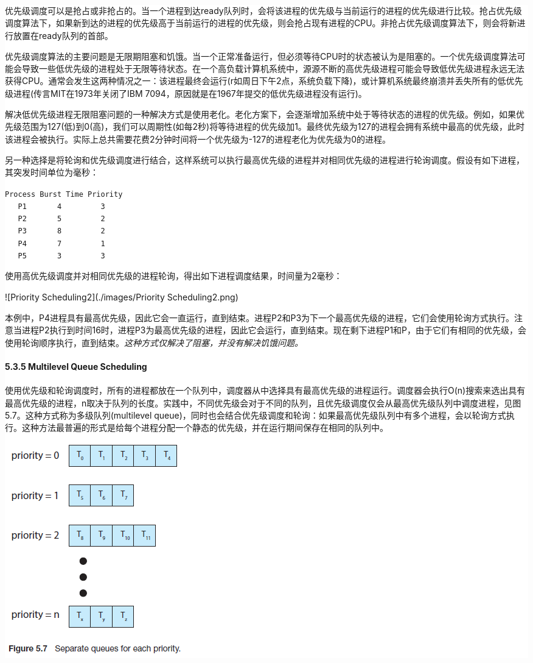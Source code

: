 优先级调度可以是抢占或非抢占的。当一个进程到达ready队列时，会将该进程的优先级与当前运行的进程的优先级进行比较。抢占优先级调度算法下，如果新到达的进程的优先级高于当前运行的进程的优先级，则会抢占现有进程的CPU。非抢占优先级调度算法下，则会将新进行放置在ready队列的首部。

优先级调度算法的主要问题是无限期阻塞和饥饿。当一个正常准备运行，但必须等待CPU时的状态被认为是阻塞的。一个优先级调度算法可能会导致一些低优先级的进程处于无限等待状态。在一个高负载计算机系统中，源源不断的高优先级进程可能会导致低优先级进程永远无法获得CPU。通常会发生这两种情况之一：该进程最终会运行(r如周日下午2点，系统负载下降)，或计算机系统最终崩溃并丢失所有的低优先级进程(传言MIT在1973年关闭了IBM 7094，原因就是在1967年提交的低优先级进程没有运行)。

解决低优先级进程无限阻塞问题的一种解决方式是使用老化。老化方案下，会逐渐增加系统中处于等待状态的进程的优先级。例如，如果优先级范围为127(低)到0(高)，我们可以周期性(如每2秒)将等待进程的优先级加1。最终优先级为127的进程会拥有系统中最高的优先级，此时该进程会被执行。实际上总共需要花费2分钟时间将一个优先级为-127的进程老化为优先级为0的进程。

另一种选择是将轮询和优先级调度进行结合，这样系统可以执行最高优先级的进程并对相同优先级的进程进行轮询调度。假设有如下进程，其突发时间单位为毫秒：

```
Process Burst Time Priority
   P1       4         3
   P2       5         2
   P3       8         2
   P4       7         1
   P5       3         3
```

使用高优先级调度并对相同优先级的进程轮询，得出如下进程调度结果，时间量为2毫秒：

![Priority Scheduling2](./images/Priority Scheduling2.png)

本例中，P4进程具有最高优先级，因此它会一直运行，直到结束。进程P2和P3为下一个最高优先级的进程，它们会使用轮询方式执行。注意当进程P2执行到时间16时，进程P3为最高优先级的进程，因此它会运行，直到结束。现在剩下进程P1和P，由于它们有相同的优先级，会使用轮询顺序执行，直到结束。*这种方式仅解决了阻塞，并没有解决饥饿问题。*

#### 5.3.5 Multilevel Queue Scheduling

使用优先级和轮询调度时，所有的进程都放在一个队列中，调度器从中选择具有最高优先级的进程运行。调度器会执行O(n)搜索来选出具有最高优先级的进程，n取决于队列的长度。实践中，不同优先级会对于不同的队列，且优先级调度仅会从最高优先级队列中调度进程，见图5.7。这种方式称为多级队列(multilevel queue)，同时也会结合优先级调度和轮询：如果最高优先级队列中有多个进程，会以轮询方式执行。这种方法最普遍的形式是给每个进程分配一个静态的优先级，并在运行期间保存在相同的队列中。

![5.7](./images/5.7.png)
